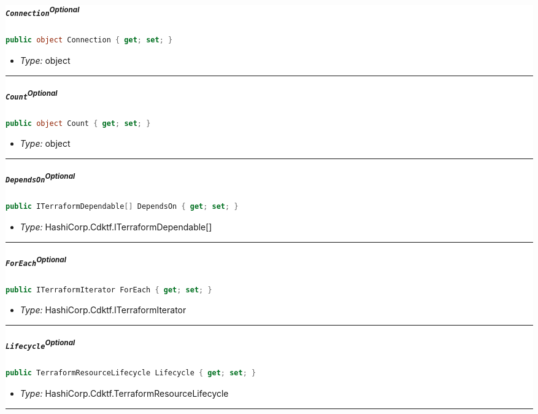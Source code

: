 
##### `Connection`<sup>Optional</sup> <a name="Connection" id="@cdktf/provider-hcp.dataHcpVaultSecretsApp.DataHcpVaultSecretsAppConfig.property.connection"></a>

```csharp
public object Connection { get; set; }
```

- *Type:* object

---

##### `Count`<sup>Optional</sup> <a name="Count" id="@cdktf/provider-hcp.dataHcpVaultSecretsApp.DataHcpVaultSecretsAppConfig.property.count"></a>

```csharp
public object Count { get; set; }
```

- *Type:* object

---

##### `DependsOn`<sup>Optional</sup> <a name="DependsOn" id="@cdktf/provider-hcp.dataHcpVaultSecretsApp.DataHcpVaultSecretsAppConfig.property.dependsOn"></a>

```csharp
public ITerraformDependable[] DependsOn { get; set; }
```

- *Type:* HashiCorp.Cdktf.ITerraformDependable[]

---

##### `ForEach`<sup>Optional</sup> <a name="ForEach" id="@cdktf/provider-hcp.dataHcpVaultSecretsApp.DataHcpVaultSecretsAppConfig.property.forEach"></a>

```csharp
public ITerraformIterator ForEach { get; set; }
```

- *Type:* HashiCorp.Cdktf.ITerraformIterator

---

##### `Lifecycle`<sup>Optional</sup> <a name="Lifecycle" id="@cdktf/provider-hcp.dataHcpVaultSecretsApp.DataHcpVaultSecretsAppConfig.property.lifecycle"></a>

```csharp
public TerraformResourceLifecycle Lifecycle { get; set; }
```

- *Type:* HashiCorp.Cdktf.TerraformResourceLifecycle

---
